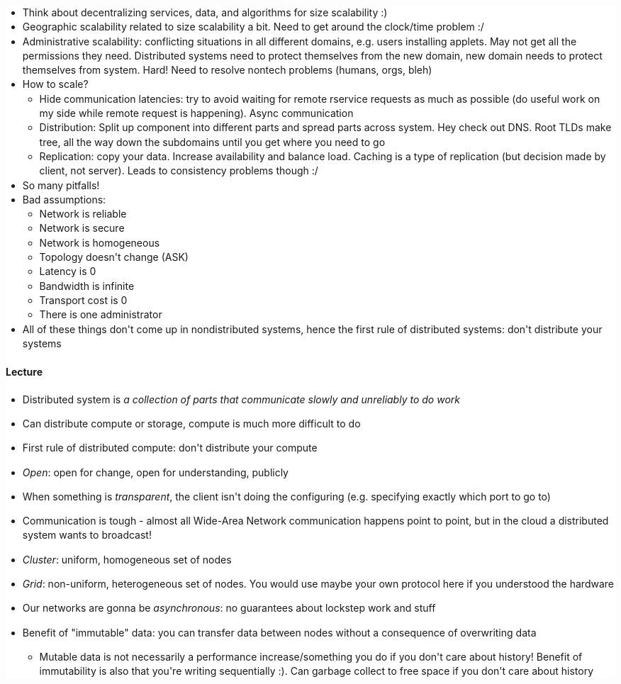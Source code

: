   - Think about decentralizing services, data, and algorithms for size
    scalability :)
  - Geographic scalability related to size scalability a bit. Need to
    get around the clock/time problem :/
  - Administrative scalability: conflicting situations in all different
    domains, e.g. users installing applets. May not get all the
    permissions they need. Distributed systems need to protect
    themselves from the new domain, new domain needs to protect
    themselves from system. Hard! Need to resolve nontech problems
    (humans, orgs, bleh)
  - How to scale?
    - Hide communication latencies: try to avoid waiting for remote
      rservice requests as much as possible (do useful work on my side
      while remote request is happening). Async communication
    - Distribution: Split up component into different parts and spread
      parts across system. Hey check out DNS. Root TLDs make tree, all
      the way down the subdomains until you get where you need to go
    - Replication: copy your data. Increase availability and balance
      load. Caching is a type of replication (but decision made by
      client, not server). Leads to consistency problems though :/
- So many pitfalls!
- Bad assumptions:
  - Network is reliable
  - Network is secure
  - Network is homogeneous
  - Topology doesn't change (ASK)
  - Latency is 0
  - Bandwidth is infinite
  - Transport cost is 0
  - There is one administrator
- All of these things don't come up in nondistributed systems, hence the
  first rule of distributed systems: don't distribute your systems

#### Lecture

- Distributed system is *a collection of parts that communicate slowly
  and unreliably to do work*
- Can distribute compute or storage, compute is much more difficult to
  do
- First rule of distributed compute: don't distribute your compute
- *Open*: open for change, open for understanding, publicly
- When something is *transparent*, the client isn't doing the
  configuring (e.g. specifying exactly which port to go to)
- Communication is tough - almost all Wide-Area Network communication
  happens point to point, but in the cloud a distributed system wants to
  broadcast!

- *Cluster*: uniform, homogeneous set of nodes
- *Grid*: non-uniform, heterogeneous set of nodes. You would use maybe
your own protocol here if you understood the hardware

- Our networks are gonna be *asynchronous*: no guarantees about lockstep
  work and stuff
- Benefit of "immutable" data: you can transfer data between nodes without
  a consequence of overwriting data
  - Mutable data is not necessarily a performance increase/something you
    do if you don't care about history! Benefit of immutability is also
    that you're writing sequentially :). Can garbage collect to free
    space if you don't care about history
